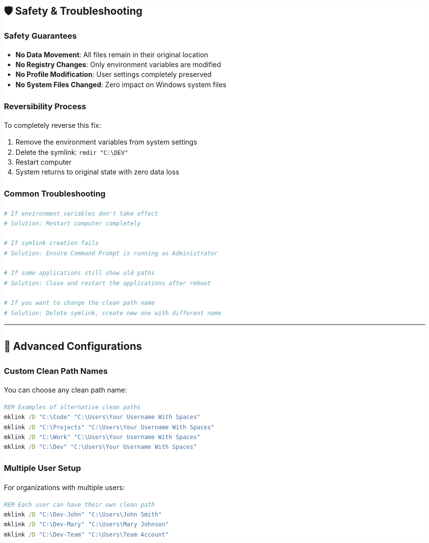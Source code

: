 
## 🛡️ **Safety & Troubleshooting**

### **Safety Guarantees**
- **No Data Movement**: All files remain in their original location
- **No Registry Changes**: Only environment variables are modified
- **No Profile Modification**: User settings completely preserved
- **No System Files Changed**: Zero impact on Windows system files

### **Reversibility Process**
To completely reverse this fix:
1. Remove the environment variables from system settings
2. Delete the symlink: `rmdir "C:\DEV"`
3. Restart computer
4. System returns to original state with zero data loss

### **Common Troubleshooting**
```bash
# If environment variables don't take effect
# Solution: Restart computer completely

# If symlink creation fails
# Solution: Ensure Command Prompt is running as Administrator

# If some applications still show old paths
# Solution: Close and restart the applications after reboot

# If you want to change the clean path name
# Solution: Delete symlink, create new one with different name
```

---

## 🌟 **Advanced Configurations**

### **Custom Clean Path Names**
You can choose any clean path name:
```cmd
REM Examples of alternative clean paths
mklink /D "C:\Code" "C:\Users\Your Username With Spaces"
mklink /D "C:\Projects" "C:\Users\Your Username With Spaces"
mklink /D "C:\Work" "C:\Users\Your Username With Spaces"
mklink /D "C:\Dev" "C:\Users\Your Username With Spaces"
```

### **Multiple User Setup**
For organizations with multiple users:
```cmd
REM Each user can have their own clean path
mklink /D "C:\Dev-John" "C:\Users\John Smith"
mklink /D "C:\Dev-Mary" "C:\Users\Mary Johnson"
mklink /D "C:\Dev-Team" "C:\Users\Team Account"
```
